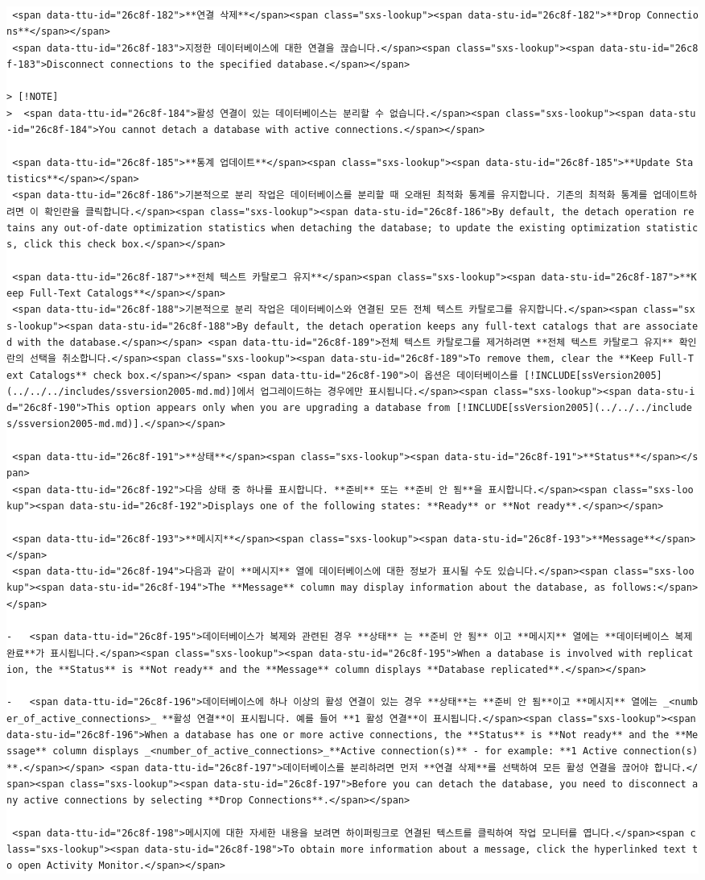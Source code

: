      <span data-ttu-id="26c8f-182">**연결 삭제**</span><span class="sxs-lookup"><span data-stu-id="26c8f-182">**Drop Connections**</span></span>  
     <span data-ttu-id="26c8f-183">지정한 데이터베이스에 대한 연결을 끊습니다.</span><span class="sxs-lookup"><span data-stu-id="26c8f-183">Disconnect connections to the specified database.</span></span>  
  
    > [!NOTE]  
    >  <span data-ttu-id="26c8f-184">활성 연결이 있는 데이터베이스는 분리할 수 없습니다.</span><span class="sxs-lookup"><span data-stu-id="26c8f-184">You cannot detach a database with active connections.</span></span>  
  
     <span data-ttu-id="26c8f-185">**통계 업데이트**</span><span class="sxs-lookup"><span data-stu-id="26c8f-185">**Update Statistics**</span></span>  
     <span data-ttu-id="26c8f-186">기본적으로 분리 작업은 데이터베이스를 분리할 때 오래된 최적화 통계를 유지합니다. 기존의 최적화 통계를 업데이트하려면 이 확인란을 클릭합니다.</span><span class="sxs-lookup"><span data-stu-id="26c8f-186">By default, the detach operation retains any out-of-date optimization statistics when detaching the database; to update the existing optimization statistics, click this check box.</span></span>  
  
     <span data-ttu-id="26c8f-187">**전체 텍스트 카탈로그 유지**</span><span class="sxs-lookup"><span data-stu-id="26c8f-187">**Keep Full-Text Catalogs**</span></span>  
     <span data-ttu-id="26c8f-188">기본적으로 분리 작업은 데이터베이스와 연결된 모든 전체 텍스트 카탈로그를 유지합니다.</span><span class="sxs-lookup"><span data-stu-id="26c8f-188">By default, the detach operation keeps any full-text catalogs that are associated with the database.</span></span> <span data-ttu-id="26c8f-189">전체 텍스트 카탈로그를 제거하려면 **전체 텍스트 카탈로그 유지** 확인란의 선택을 취소합니다.</span><span class="sxs-lookup"><span data-stu-id="26c8f-189">To remove them, clear the **Keep Full-Text Catalogs** check box.</span></span> <span data-ttu-id="26c8f-190">이 옵션은 데이터베이스를 [!INCLUDE[ssVersion2005](../../../includes/ssversion2005-md.md)]에서 업그레이드하는 경우에만 표시됩니다.</span><span class="sxs-lookup"><span data-stu-id="26c8f-190">This option appears only when you are upgrading a database from [!INCLUDE[ssVersion2005](../../../includes/ssversion2005-md.md)].</span></span>  
  
     <span data-ttu-id="26c8f-191">**상태**</span><span class="sxs-lookup"><span data-stu-id="26c8f-191">**Status**</span></span>  
     <span data-ttu-id="26c8f-192">다음 상태 중 하나를 표시합니다. **준비** 또는 **준비 안 됨**을 표시합니다.</span><span class="sxs-lookup"><span data-stu-id="26c8f-192">Displays one of the following states: **Ready** or **Not ready**.</span></span>  
  
     <span data-ttu-id="26c8f-193">**메시지**</span><span class="sxs-lookup"><span data-stu-id="26c8f-193">**Message**</span></span>  
     <span data-ttu-id="26c8f-194">다음과 같이 **메시지** 열에 데이터베이스에 대한 정보가 표시될 수도 있습니다.</span><span class="sxs-lookup"><span data-stu-id="26c8f-194">The **Message** column may display information about the database, as follows:</span></span>  
  
    -   <span data-ttu-id="26c8f-195">데이터베이스가 복제와 관련된 경우 **상태** 는 **준비 안 됨** 이고 **메시지** 열에는 **데이터베이스 복제 완료**가 표시됩니다.</span><span class="sxs-lookup"><span data-stu-id="26c8f-195">When a database is involved with replication, the **Status** is **Not ready** and the **Message** column displays **Database replicated**.</span></span>  
  
    -   <span data-ttu-id="26c8f-196">데이터베이스에 하나 이상의 활성 연결이 있는 경우 **상태**는 **준비 안 됨**이고 **메시지** 열에는 _<number_of_active_connections>_ **활성 연결**이 표시됩니다. 예를 들어 **1 활성 연결**이 표시됩니다.</span><span class="sxs-lookup"><span data-stu-id="26c8f-196">When a database has one or more active connections, the **Status** is **Not ready** and the **Message** column displays _<number_of_active_connections>_**Active connection(s)** - for example: **1 Active connection(s)**.</span></span> <span data-ttu-id="26c8f-197">데이터베이스를 분리하려면 먼저 **연결 삭제**를 선택하여 모든 활성 연결을 끊어야 합니다.</span><span class="sxs-lookup"><span data-stu-id="26c8f-197">Before you can detach the database, you need to disconnect any active connections by selecting **Drop Connections**.</span></span>  
  
     <span data-ttu-id="26c8f-198">메시지에 대한 자세한 내용을 보려면 하이퍼링크로 연결된 텍스트를 클릭하여 작업 모니터를 엽니다.</span><span class="sxs-lookup"><span data-stu-id="26c8f-198">To obtain more information about a message, click the hyperlinked text to open Activity Monitor.</span></span>  
  